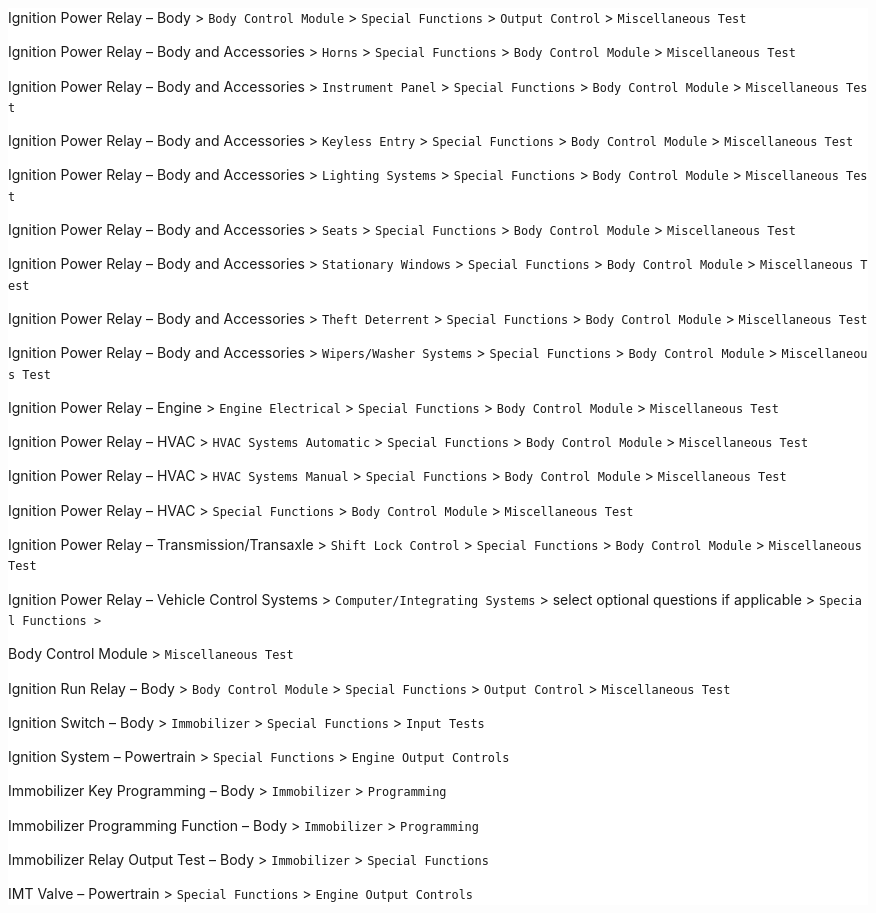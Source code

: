 Ignition Power Relay – Body > `Body Control Module` > `Special Functions` > `Output Control` > `Miscellaneous Test`

Ignition Power Relay – Body and Accessories > `Horns` > `Special Functions` > `Body Control Module` > `Miscellaneous Test`

Ignition Power Relay – Body and Accessories > `Instrument Panel` > `Special Functions` > `Body Control Module` > `Miscellaneous Test`

Ignition Power Relay – Body and Accessories > `Keyless Entry` > `Special Functions` > `Body Control Module` > `Miscellaneous Test`

Ignition Power Relay – Body and Accessories > `Lighting Systems` > `Special Functions` > `Body Control Module` > `Miscellaneous Test`

Ignition Power Relay – Body and Accessories > `Seats` > `Special Functions` > `Body Control Module` > `Miscellaneous Test`

Ignition Power Relay – Body and Accessories > `Stationary Windows` > `Special Functions` > `Body Control Module` > `Miscellaneous Test`

Ignition Power Relay – Body and Accessories > `Theft Deterrent` > `Special Functions` > `Body Control Module` > `Miscellaneous Test`

Ignition Power Relay – Body and Accessories > `Wipers/Washer Systems` > `Special Functions` > `Body Control Module` > `Miscellaneous Test`

Ignition Power Relay – Engine > `Engine Electrical` > `Special Functions` > `Body Control Module` > `Miscellaneous Test`

Ignition Power Relay – HVAC > `HVAC Systems Automatic` > `Special Functions` > `Body Control Module` > `Miscellaneous Test`

Ignition Power Relay – HVAC > `HVAC Systems Manual` > `Special Functions` > `Body Control Module` > `Miscellaneous Test`

Ignition Power Relay – HVAC > `Special Functions` > `Body Control Module` > `Miscellaneous Test`

Ignition Power Relay – Transmission/Transaxle > `Shift Lock Control` > `Special Functions` > `Body Control Module` > `Miscellaneous Test`

Ignition Power Relay – Vehicle Control Systems > `Computer/Integrating Systems` > select optional questions if applicable > `Special Functions >`

Body Control Module > `Miscellaneous Test`

Ignition Run Relay – Body > `Body Control Module` > `Special Functions` > `Output Control` > `Miscellaneous Test`

Ignition Switch – Body > `Immobilizer` > `Special Functions` > `Input Tests`

Ignition System – Powertrain > `Special Functions` > `Engine Output Controls`

Immobilizer Key Programming – Body > `Immobilizer` > `Programming`

Immobilizer Programming Function – Body > `Immobilizer` > `Programming`

Immobilizer Relay Output Test – Body > `Immobilizer` > `Special Functions`

IMT Valve – Powertrain > `Special Functions` > `Engine Output Controls`
